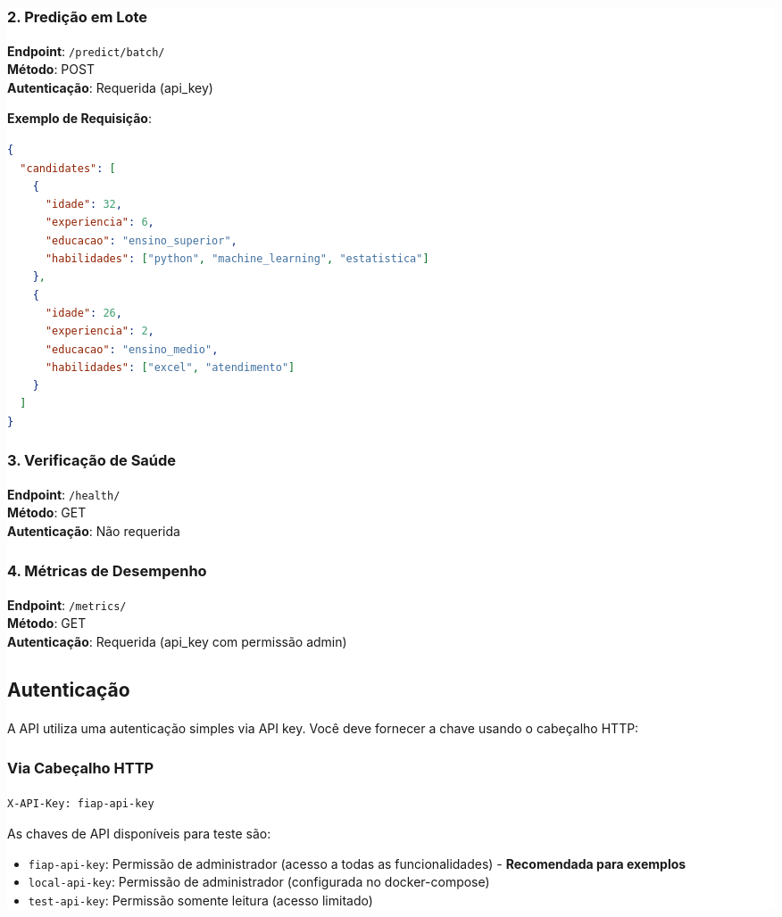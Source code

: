 ### 2. Predição em Lote

**Endpoint**: `/predict/batch/`  
**Método**: POST  
**Autenticação**: Requerida (api_key)

**Exemplo de Requisição**:
```json
{
  "candidates": [
    {
      "idade": 32,
      "experiencia": 6,
      "educacao": "ensino_superior",
      "habilidades": ["python", "machine_learning", "estatistica"]
    },
    {
      "idade": 26,
      "experiencia": 2,
      "educacao": "ensino_medio",
      "habilidades": ["excel", "atendimento"]
    }
  ]
}
```

### 3. Verificação de Saúde

**Endpoint**: `/health/`  
**Método**: GET  
**Autenticação**: Não requerida

### 4. Métricas de Desempenho

**Endpoint**: `/metrics/`  
**Método**: GET  
**Autenticação**: Requerida (api_key com permissão admin)

## Autenticação

A API utiliza uma autenticação simples via API key. Você deve fornecer a chave usando o cabeçalho HTTP:

### Via Cabeçalho HTTP

```
X-API-Key: fiap-api-key
```

As chaves de API disponíveis para teste são:
- `fiap-api-key`: Permissão de administrador (acesso a todas as funcionalidades) - **Recomendada para exemplos**
- `local-api-key`: Permissão de administrador (configurada no docker-compose)
- `test-api-key`: Permissão somente leitura (acesso limitado)
